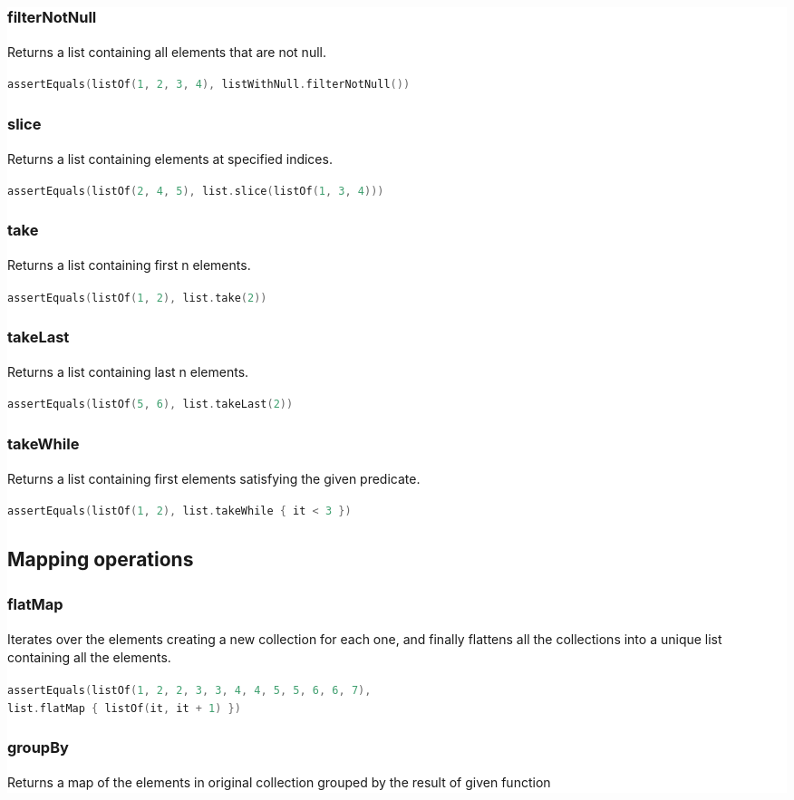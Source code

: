 ### filterNotNull

Returns a list containing all elements that are not null.

```kotlin
assertEquals(listOf(1, 2, 3, 4), listWithNull.filterNotNull())
```

### slice

Returns a list containing elements at specified indices.

```kotlin
assertEquals(listOf(2, 4, 5), list.slice(listOf(1, 3, 4)))
```

### take

Returns a list containing first n elements.

```kotlin
assertEquals(listOf(1, 2), list.take(2))
```

### takeLast

Returns a list containing last n elements.

```kotlin
assertEquals(listOf(5, 6), list.takeLast(2))
```

### takeWhile

Returns a list containing first elements satisfying the given predicate.

```kotlin
assertEquals(listOf(1, 2), list.takeWhile { it < 3 })
```

## Mapping operations

### flatMap

Iterates over the elements creating a new collection for each one, and finally flattens
all the collections into a unique list containing all the elements.

```kotlin
assertEquals(listOf(1, 2, 2, 3, 3, 4, 4, 5, 5, 6, 6, 7),
list.flatMap { listOf(it, it + 1) })
```

### groupBy

Returns a map of the elements in original collection grouped by the result of given
function
